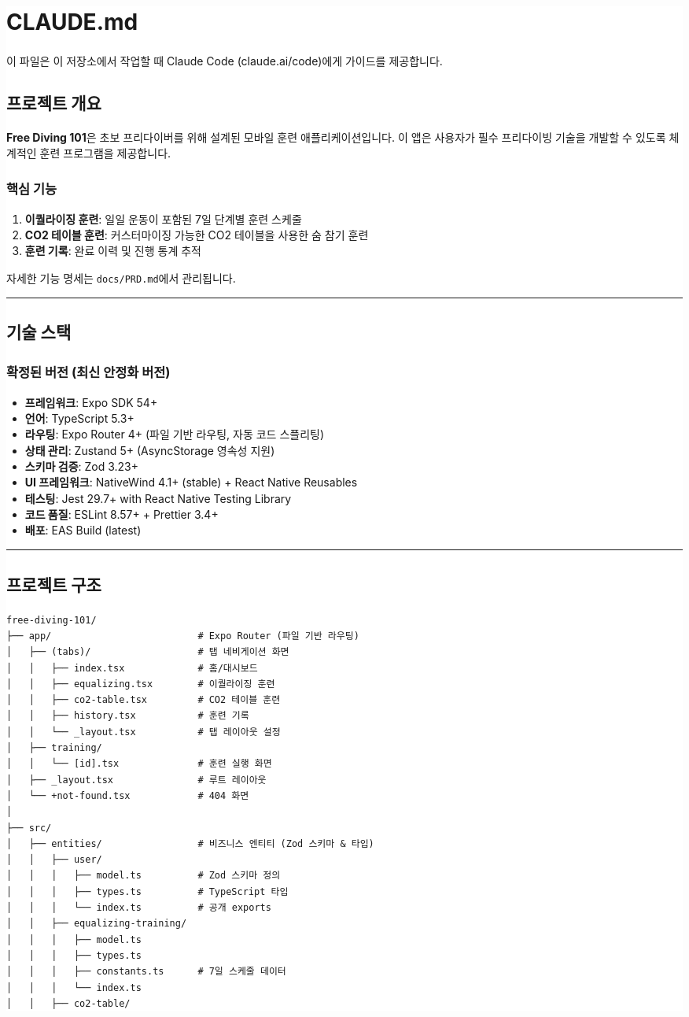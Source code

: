 # CLAUDE.md

이 파일은 이 저장소에서 작업할 때 Claude Code (claude.ai/code)에게 가이드를 제공합니다.

## 프로젝트 개요

**Free Diving 101**은 초보 프리다이버를 위해 설계된 모바일 훈련 애플리케이션입니다. 이 앱은 사용자가 필수 프리다이빙 기술을 개발할 수 있도록 체계적인 훈련 프로그램을 제공합니다.

### 핵심 기능

1. **이퀄라이징 훈련**: 일일 운동이 포함된 7일 단계별 훈련 스케줄
2. **CO2 테이블 훈련**: 커스터마이징 가능한 CO2 테이블을 사용한 숨 참기 훈련
3. **훈련 기록**: 완료 이력 및 진행 통계 추적

자세한 기능 명세는 `docs/PRD.md`에서 관리됩니다.

---

## 기술 스택

### 확정된 버전 (최신 안정화 버전)

- **프레임워크**: Expo SDK 54+
- **언어**: TypeScript 5.3+
- **라우팅**: Expo Router 4+ (파일 기반 라우팅, 자동 코드 스플리팅)
- **상태 관리**: Zustand 5+ (AsyncStorage 영속성 지원)
- **스키마 검증**: Zod 3.23+
- **UI 프레임워크**: NativeWind 4.1+ (stable) + React Native Reusables
- **테스팅**: Jest 29.7+ with React Native Testing Library
- **코드 품질**: ESLint 8.57+ + Prettier 3.4+
- **배포**: EAS Build (latest)

---

## 프로젝트 구조

```
free-diving-101/
├── app/                          # Expo Router (파일 기반 라우팅)
│   ├── (tabs)/                   # 탭 네비게이션 화면
│   │   ├── index.tsx             # 홈/대시보드
│   │   ├── equalizing.tsx        # 이퀄라이징 훈련
│   │   ├── co2-table.tsx         # CO2 테이블 훈련
│   │   ├── history.tsx           # 훈련 기록
│   │   └── _layout.tsx           # 탭 레이아웃 설정
│   ├── training/
│   │   └── [id].tsx              # 훈련 실행 화면
│   ├── _layout.tsx               # 루트 레이아웃
│   └── +not-found.tsx            # 404 화면
│
├── src/
│   ├── entities/                 # 비즈니스 엔티티 (Zod 스키마 & 타입)
│   │   ├── user/
│   │   │   ├── model.ts          # Zod 스키마 정의
│   │   │   ├── types.ts          # TypeScript 타입
│   │   │   └── index.ts          # 공개 exports
│   │   ├── equalizing-training/
│   │   │   ├── model.ts
│   │   │   ├── types.ts
│   │   │   ├── constants.ts      # 7일 스케줄 데이터
│   │   │   └── index.ts
│   │   ├── co2-table/
```